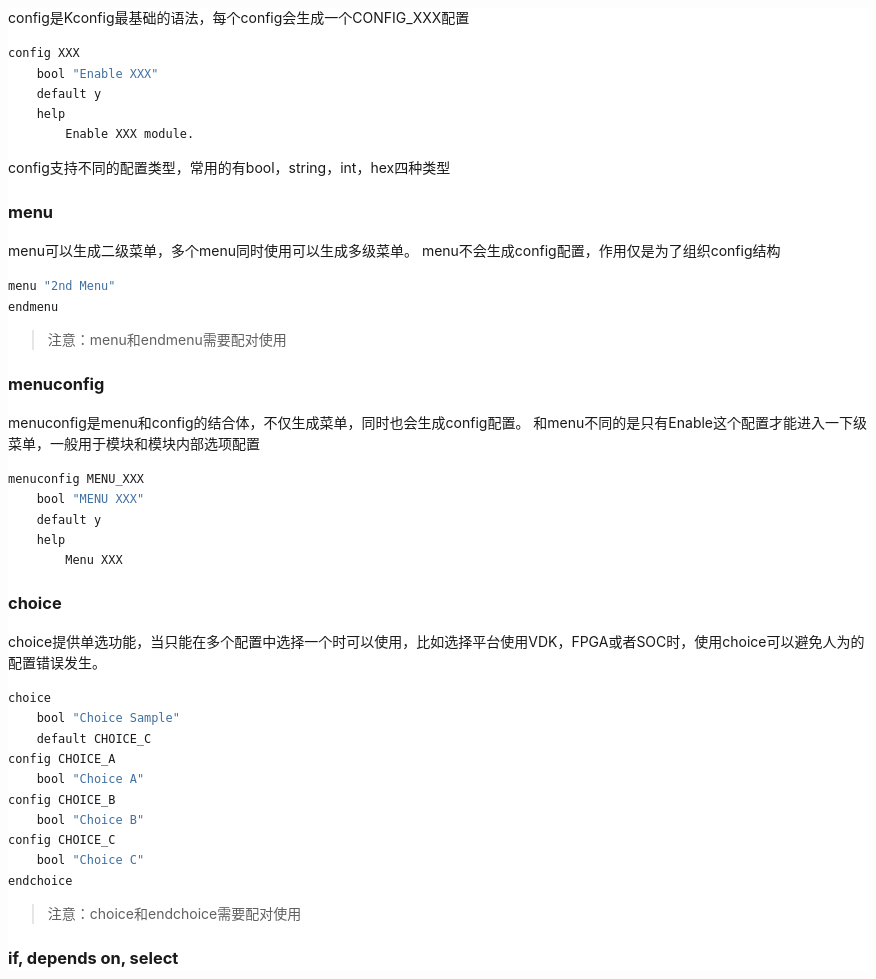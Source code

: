 config是Kconfig最基础的语法，每个config会生成一个CONFIG_XXX配置

```sh
config XXX
    bool "Enable XXX"
    default y
    help
        Enable XXX module.
```

config支持不同的配置类型，常用的有bool，string，int，hex四种类型

### menu

menu可以生成二级菜单，多个menu同时使用可以生成多级菜单。
menu不会生成config配置，作用仅是为了组织config结构

```sh
menu "2nd Menu"
endmenu
```

> 注意：menu和endmenu需要配对使用

### menuconfig

menuconfig是menu和config的结合体，不仅生成菜单，同时也会生成config配置。
和menu不同的是只有Enable这个配置才能进入一下级菜单，一般用于模块和模块内部选项配置

```sh
menuconfig MENU_XXX
    bool "MENU XXX"
    default y
    help
        Menu XXX
```

### choice

choice提供单选功能，当只能在多个配置中选择一个时可以使用，比如选择平台使用VDK，FPGA或者SOC时，使用choice可以避免人为的配置错误发生。

```sh
choice
    bool "Choice Sample"
    default CHOICE_C
config CHOICE_A
    bool "Choice A"
config CHOICE_B
    bool "Choice B"
config CHOICE_C
    bool "Choice C"
endchoice
```

> 注意：choice和endchoice需要配对使用

### if, depends on, select
